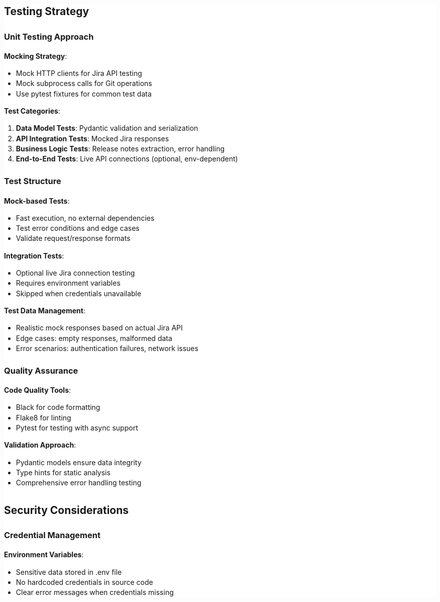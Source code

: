 ## Testing Strategy

### Unit Testing Approach

**Mocking Strategy**:
- Mock HTTP clients for Jira API testing
- Mock subprocess calls for Git operations
- Use pytest fixtures for common test data

**Test Categories**:
1. **Data Model Tests**: Pydantic validation and serialization
2. **API Integration Tests**: Mocked Jira responses
3. **Business Logic Tests**: Release notes extraction, error handling
4. **End-to-End Tests**: Live API connections (optional, env-dependent)

### Test Structure

**Mock-based Tests**:
- Fast execution, no external dependencies
- Test error conditions and edge cases
- Validate request/response formats

**Integration Tests**:
- Optional live Jira connection testing
- Requires environment variables
- Skipped when credentials unavailable

**Test Data Management**:
- Realistic mock responses based on actual Jira API
- Edge cases: empty responses, malformed data
- Error scenarios: authentication failures, network issues

### Quality Assurance

**Code Quality Tools**:
- Black for code formatting
- Flake8 for linting
- Pytest for testing with async support

**Validation Approach**:
- Pydantic models ensure data integrity
- Type hints for static analysis
- Comprehensive error handling testing

## Security Considerations

### Credential Management

**Environment Variables**:
- Sensitive data stored in .env file
- No hardcoded credentials in source code
- Clear error messages when credentials missing

